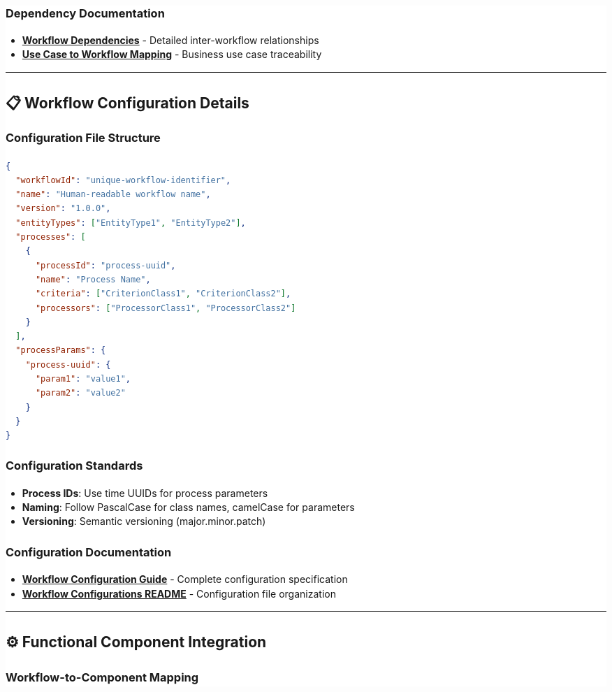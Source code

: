 ### Dependency Documentation
- **[Workflow Dependencies](../workflows/workflow-dependencies.md)** - Detailed inter-workflow relationships
- **[Use Case to Workflow Mapping](../workflows/use-case-workflow-mapping.md)** - Business use case traceability

---

## 📋 Workflow Configuration Details

### Configuration File Structure
```json
{
  "workflowId": "unique-workflow-identifier",
  "name": "Human-readable workflow name",
  "version": "1.0.0",
  "entityTypes": ["EntityType1", "EntityType2"],
  "processes": [
    {
      "processId": "process-uuid",
      "name": "Process Name",
      "criteria": ["CriterionClass1", "CriterionClass2"],
      "processors": ["ProcessorClass1", "ProcessorClass2"]
    }
  ],
  "processParams": {
    "process-uuid": {
      "param1": "value1",
      "param2": "value2"
    }
  }
}
```

### Configuration Standards
- **Process IDs**: Use time UUIDs for process parameters
- **Naming**: Follow PascalCase for class names, camelCase for parameters
- **Versioning**: Semantic versioning (major.minor.patch)

### Configuration Documentation
- **[Workflow Configuration Guide](../../workflow-config-guide.md)** - Complete configuration specification
- **[Workflow Configurations README](../workflows/workflow-configurations-readme.md)** - Configuration file organization

---

## ⚙️ Functional Component Integration

### Workflow-to-Component Mapping
